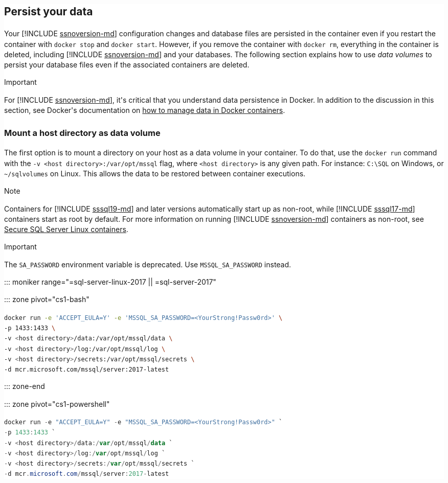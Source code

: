 ## <a id="persist"></a> Persist your data

Your [!INCLUDE [ssnoversion-md](../includes/ssnoversion-md.md)] configuration changes and database files are persisted in the container even if you restart the container with `docker stop` and `docker start`. However, if you remove the container with `docker rm`, everything in the container is deleted, including [!INCLUDE [ssnoversion-md](../includes/ssnoversion-md.md)] and your databases. The following section explains how to use *data volumes* to persist your database files even if the associated containers are deleted.

> [!IMPORTANT]  
> For [!INCLUDE [ssnoversion-md](../includes/ssnoversion-md.md)], it's critical that you understand data persistence in Docker. In addition to the discussion in this section, see Docker's documentation on [how to manage data in Docker containers](https://docs.docker.com/storage/volumes).

### Mount a host directory as data volume

The first option is to mount a directory on your host as a data volume in your container. To do that, use the `docker run` command with the `-v <host directory>:/var/opt/mssql` flag, where `<host directory>` is any given path. For instance: `C:\SQL` on Windows, or `~/sqlvolumes` on Linux. This allows the data to be restored between container executions.

> [!NOTE]  
> Containers for [!INCLUDE [sssql19-md](../includes/sssql19-md.md)] and later versions automatically start up as non-root, while [!INCLUDE [sssql17-md](../includes/sssql17-md.md)] containers start as root by default. For more information on running [!INCLUDE [ssnoversion-md](../includes/ssnoversion-md.md)] containers as non-root, see [Secure SQL Server Linux containers](sql-server-linux-docker-container-security.md).

> [!IMPORTANT]  
> The `SA_PASSWORD` environment variable is deprecated. Use `MSSQL_SA_PASSWORD` instead.


::: moniker range="=sql-server-linux-2017 || =sql-server-2017"

::: zone pivot="cs1-bash"

```bash
docker run -e 'ACCEPT_EULA=Y' -e 'MSSQL_SA_PASSWORD=<YourStrong!Passw0rd>' \
-p 1433:1433 \
-v <host directory>/data:/var/opt/mssql/data \
-v <host directory>/log:/var/opt/mssql/log \
-v <host directory>/secrets:/var/opt/mssql/secrets \
-d mcr.microsoft.com/mssql/server:2017-latest
```

::: zone-end

::: zone pivot="cs1-powershell"

```powershell
docker run -e "ACCEPT_EULA=Y" -e "MSSQL_SA_PASSWORD=<YourStrong!Passw0rd>" `
-p 1433:1433 `
-v <host directory>/data:/var/opt/mssql/data `
-v <host directory>/log:/var/opt/mssql/log `
-v <host directory>/secrets:/var/opt/mssql/secrets `
-d mcr.microsoft.com/mssql/server:2017-latest
```

